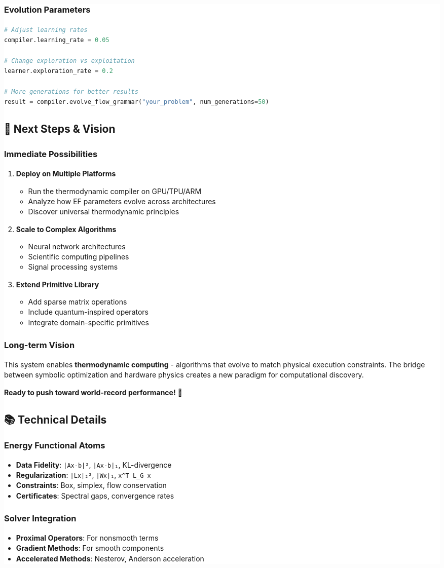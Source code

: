 ### Evolution Parameters
```python
# Adjust learning rates
compiler.learning_rate = 0.05

# Change exploration vs exploitation
learner.exploration_rate = 0.2

# More generations for better results
result = compiler.evolve_flow_grammar("your_problem", num_generations=50)
```

## 🚀 Next Steps & Vision

### Immediate Possibilities

1. **Deploy on Multiple Platforms**
   - Run the thermodynamic compiler on GPU/TPU/ARM
   - Analyze how EF parameters evolve across architectures
   - Discover universal thermodynamic principles

2. **Scale to Complex Algorithms**
   - Neural network architectures
   - Scientific computing pipelines
   - Signal processing systems

3. **Extend Primitive Library**
   - Add sparse matrix operations
   - Include quantum-inspired operators
   - Integrate domain-specific primitives

### Long-term Vision

This system enables **thermodynamic computing** - algorithms that evolve to match physical execution constraints. The bridge between symbolic optimization and hardware physics creates a new paradigm for computational discovery.

**Ready to push toward world-record performance!** 🎯

## 📚 Technical Details

### Energy Functional Atoms
- **Data Fidelity**: `|Ax-b|²`, `|Ax-b|₁`, KL-divergence
- **Regularization**: `|Lx|₂²`, `|Wx|₁`, `x^T L_G x`
- **Constraints**: Box, simplex, flow conservation
- **Certificates**: Spectral gaps, convergence rates

### Solver Integration
- **Proximal Operators**: For nonsmooth terms
- **Gradient Methods**: For smooth components
- **Accelerated Methods**: Nesterov, Anderson acceleration
